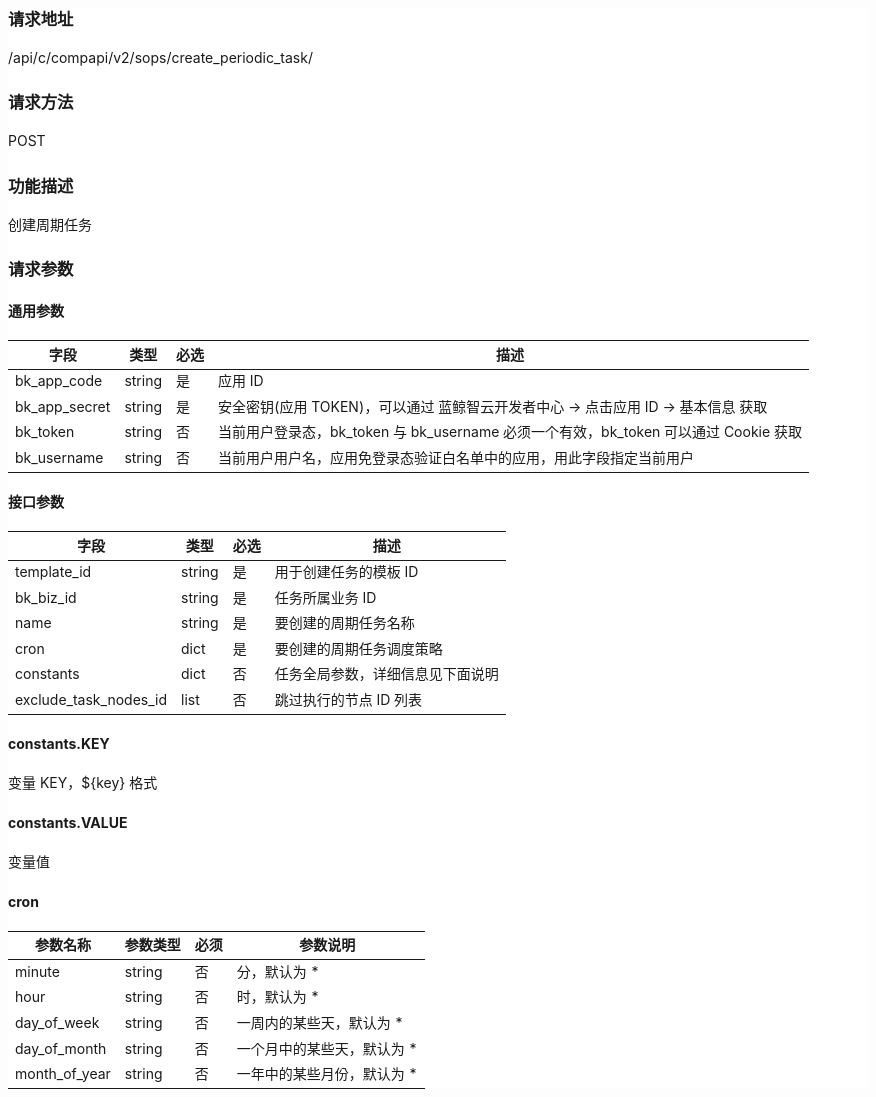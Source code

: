 ### 请求地址

/api/c/compapi/v2/sops/create_periodic_task/

### 请求方法

POST

### 功能描述

创建周期任务

### 请求参数

#### 通用参数

| 字段 | 类型 | 必选 | 描述 |
|-----------|------------|--------|------------|
| bk_app_code  | string    | 是 | 应用 ID     |
| bk_app_secret| string    | 是 | 安全密钥(应用 TOKEN)，可以通过 蓝鲸智云开发者中心 -&gt; 点击应用 ID -&gt; 基本信息 获取 |
| bk_token     | string    | 否 | 当前用户登录态，bk_token 与 bk_username 必须一个有效，bk_token 可以通过 Cookie 获取 |
| bk_username  | string    | 否 | 当前用户用户名，应用免登录态验证白名单中的应用，用此字段指定当前用户 |

#### 接口参数

| 字段          | 类型       | 必选   | 描述             |
|---------------|------------|--------|------------------|
| template_id    | string     | 是   | 用于创建任务的模板 ID |
| bk_biz_id    | string     | 是   | 任务所属业务 ID |
| name    | string     | 是   | 要创建的周期任务名称 |
| cron    | dict     | 是   | 要创建的周期任务调度策略 |
| constants    | dict     | 否   | 任务全局参数，详细信息见下面说明 |
| exclude_task_nodes_id    | list     | 否   | 跳过执行的节点 ID 列表 |

#### constants.KEY

变量 KEY，${key} 格式

#### constants.VALUE

变量值

#### cron

 | 参数名称   | 参数类型  | 必须  | 参数说明     |
| ------------ | ------------ | ------ | ---------------- |
| minute    | string     | 否   | 分，默认为 * |
| hour    | string     | 否   | 时，默认为 * |
| day_of_week    | string     | 否   | 一周内的某些天，默认为 * |
| day_of_month    | string     | 否   | 一个月中的某些天，默认为 * |
| month_of_year    | string     | 否   | 一年中的某些月份，默认为 * |
